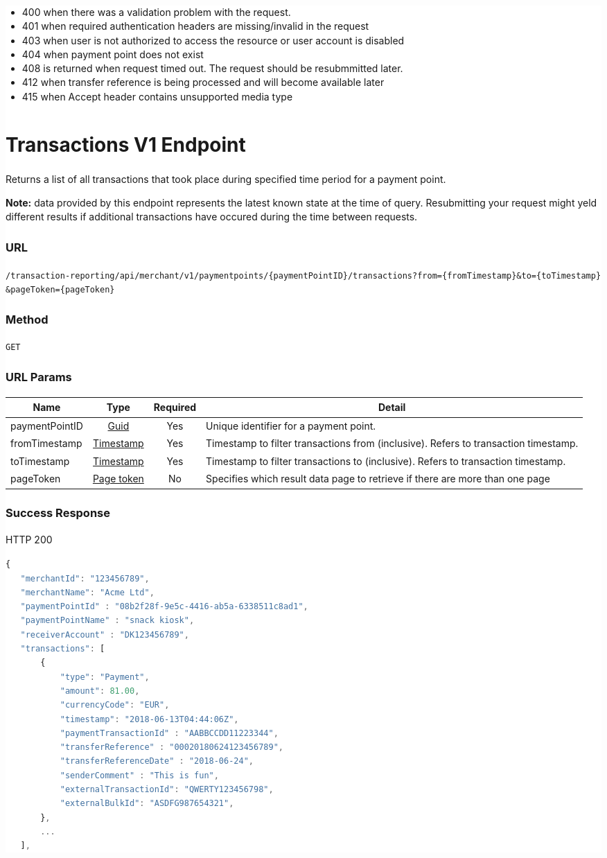    * 400 when there was a validation problem with the request.
   * 401 when required authentication headers are missing/invalid in the request
   * 403 when user is not authorized to access the resource or user account is disabled
   * 404 when payment point does not exist
   * 408 is returned when request timed out. The request should be resubmmitted later.
   * 412 when transfer reference is being processed and will become available later
   * 415 when Accept header contains unsupported media type


# <a name="transactions_v1_endpoint"/> Transactions V1 Endpoint

Returns a list of all transactions that took place during specified time period for a payment point.

**Note:** data provided by this endpoint represents the latest known state at the time of query. Resubmitting your request might yeld different results if additional transactions have occured during the time between requests.

### URL

  `/transaction-reporting/api/merchant/v1/paymentpoints/{paymentPointID}/transactions?from={fromTimestamp}&to={toTimestamp}&pageToken={pageToken}`
  
### Method

  `GET`

### URL Params

Name | Type | Required | Detail
----- |:-----:|:-----:| -----
paymentPointID | [Guid](types.md#guid) | Yes | Unique identifier for a payment point.
fromTimestamp | [Timestamp](types.md#timestamp) | Yes | Timestamp to filter transactions from (inclusive). Refers to transaction timestamp.
toTimestamp | [Timestamp](types.md#timestamp) | Yes |Timestamp to filter transactions to (inclusive). Refers to transaction timestamp.
pageToken | [Page token](types.md#page-token) | No | Specifies which result data page to retrieve if there are more than one page
  
### Success Response

   HTTP 200
   ```javascript
  {
      "merchantId": "123456789",
      "merchantName": "Acme Ltd",
      "paymentPointId" : "08b2f28f-9e5c-4416-ab5a-6338511c8ad1",
      "paymentPointName" : "snack kiosk",
      "receiverAccount" : "DK123456789",
      "transactions": [
          {
              "type": "Payment",
              "amount": 81.00,
              "currencyCode": "EUR",
              "timestamp": "2018-06-13T04:44:06Z",
              "paymentTransactionId" : "AABBCCDD11223344",
              "transferReference" : "00020180624123456789",
              "transferReferenceDate" : "2018-06-24",
              "senderComment" : "This is fun",
              "externalTransactionId": "QWERTY123456798",
              "externalBulkId": "ASDFG987654321",
          },
          ...
      ],
   ```
